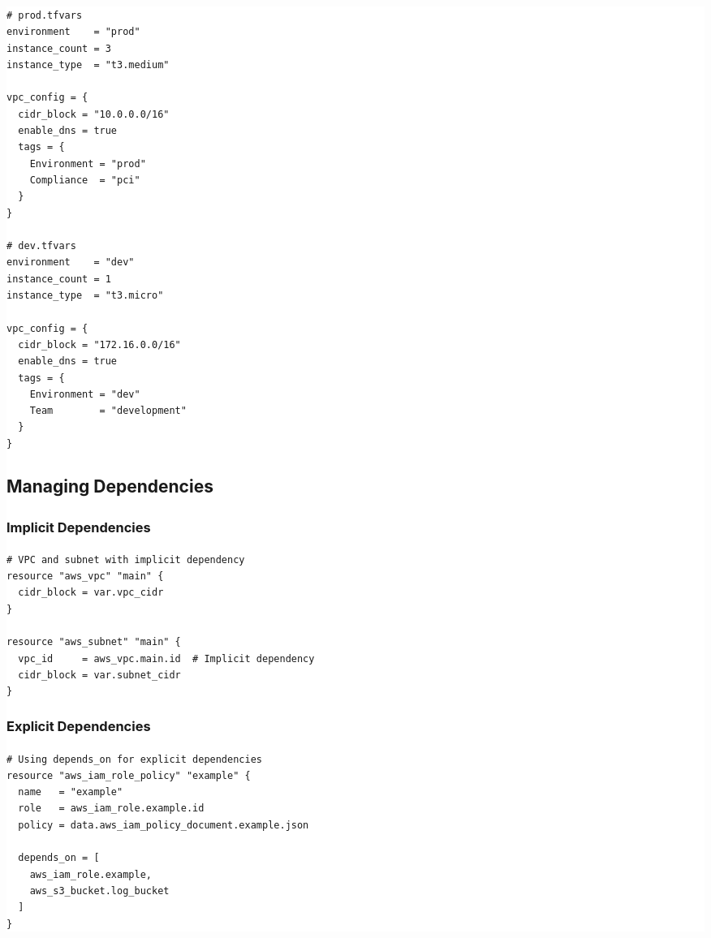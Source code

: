 ```hcl
# prod.tfvars
environment    = "prod"
instance_count = 3
instance_type  = "t3.medium"

vpc_config = {
  cidr_block = "10.0.0.0/16"
  enable_dns = true
  tags = {
    Environment = "prod"
    Compliance  = "pci"
  }
}

# dev.tfvars
environment    = "dev"
instance_count = 1
instance_type  = "t3.micro"

vpc_config = {
  cidr_block = "172.16.0.0/16"
  enable_dns = true
  tags = {
    Environment = "dev"
    Team        = "development"
  }
}
```

## Managing Dependencies

### Implicit Dependencies

```hcl
# VPC and subnet with implicit dependency
resource "aws_vpc" "main" {
  cidr_block = var.vpc_cidr
}

resource "aws_subnet" "main" {
  vpc_id     = aws_vpc.main.id  # Implicit dependency
  cidr_block = var.subnet_cidr
}
```

### Explicit Dependencies

```hcl
# Using depends_on for explicit dependencies
resource "aws_iam_role_policy" "example" {
  name   = "example"
  role   = aws_iam_role.example.id
  policy = data.aws_iam_policy_document.example.json
  
  depends_on = [
    aws_iam_role.example,
    aws_s3_bucket.log_bucket
  ]
}
```
